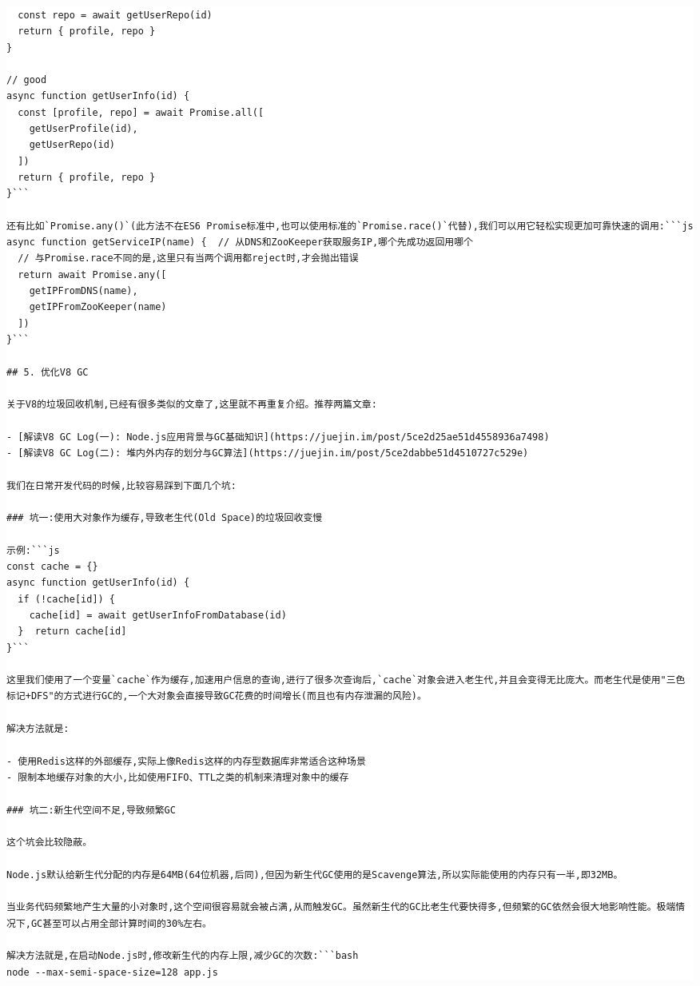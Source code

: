 ```
  const repo = await getUserRepo(id)
  return { profile, repo }  
}

// good  
async function getUserInfo(id) {
  const [profile, repo] = await Promise.all([
    getUserProfile(id), 
    getUserRepo(id)
  ])
  return { profile, repo }
}```

还有比如`Promise.any()`(此方法不在ES6 Promise标准中,也可以使用标准的`Promise.race()`代替),我们可以用它轻松实现更加可靠快速的调用:```js
async function getServiceIP(name) {  // 从DNS和ZooKeeper获取服务IP,哪个先成功返回用哪个  
  // 与Promise.race不同的是,这里只有当两个调用都reject时,才会抛出错误
  return await Promise.any([
    getIPFromDNS(name),
    getIPFromZooKeeper(name) 
  ])
}```

## 5. 优化V8 GC

关于V8的垃圾回收机制,已经有很多类似的文章了,这里就不再重复介绍。推荐两篇文章:

- [解读V8 GC Log(一): Node.js应用背景与GC基础知识](https://juejin.im/post/5ce2d25ae51d4558936a7498) 
- [解读V8 GC Log(二): 堆内外内存的划分与GC算法](https://juejin.im/post/5ce2dabbe51d4510727c529e)

我们在日常开发代码的时候,比较容易踩到下面几个坑:

### 坑一:使用大对象作为缓存,导致老生代(Old Space)的垃圾回收变慢

示例:```js
const cache = {}
async function getUserInfo(id) {
  if (!cache[id]) {
    cache[id] = await getUserInfoFromDatabase(id)
  }  return cache[id]  
}```

这里我们使用了一个变量`cache`作为缓存,加速用户信息的查询,进行了很多次查询后,`cache`对象会进入老生代,并且会变得无比庞大。而老生代是使用"三色标记+DFS"的方式进行GC的,一个大对象会直接导致GC花费的时间增长(而且也有内存泄漏的风险)。

解决方法就是:

- 使用Redis这样的外部缓存,实际上像Redis这样的内存型数据库非常适合这种场景
- 限制本地缓存对象的大小,比如使用FIFO、TTL之类的机制来清理对象中的缓存

### 坑二:新生代空间不足,导致频繁GC  

这个坑会比较隐蔽。

Node.js默认给新生代分配的内存是64MB(64位机器,后同),但因为新生代GC使用的是Scavenge算法,所以实际能使用的内存只有一半,即32MB。

当业务代码频繁地产生大量的小对象时,这个空间很容易就会被占满,从而触发GC。虽然新生代的GC比老生代要快得多,但频繁的GC依然会很大地影响性能。极端情况下,GC甚至可以占用全部计算时间的30%左右。

解决方法就是,在启动Node.js时,修改新生代的内存上限,减少GC的次数:```bash
node --max-semi-space-size=128 app.js  
```
